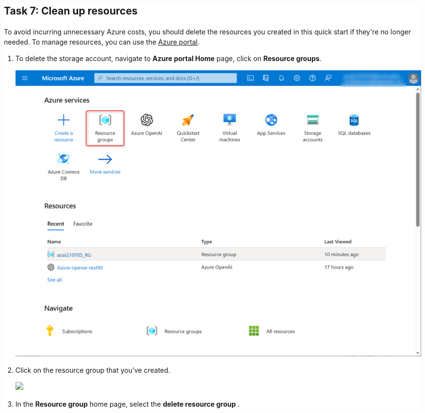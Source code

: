 ## **Task 7: Clean up resources**

To avoid incurring unnecessary Azure costs, you should delete the
resources you created in this quick start if they're no longer needed.
To manage resources, you can use the [Azure
portal](https://portal.azure.com/?azure-portal=true).

1.  To delete the storage account, navigate to **Azure portal Home**
    page, click on **Resource groups**.

     ![](./media/image34.png)

2.  Click on the resource group that you’ve created.

     ![](./media/image73png)

3.  In the **Resource group** home page, select the **delete resource
    group** .
